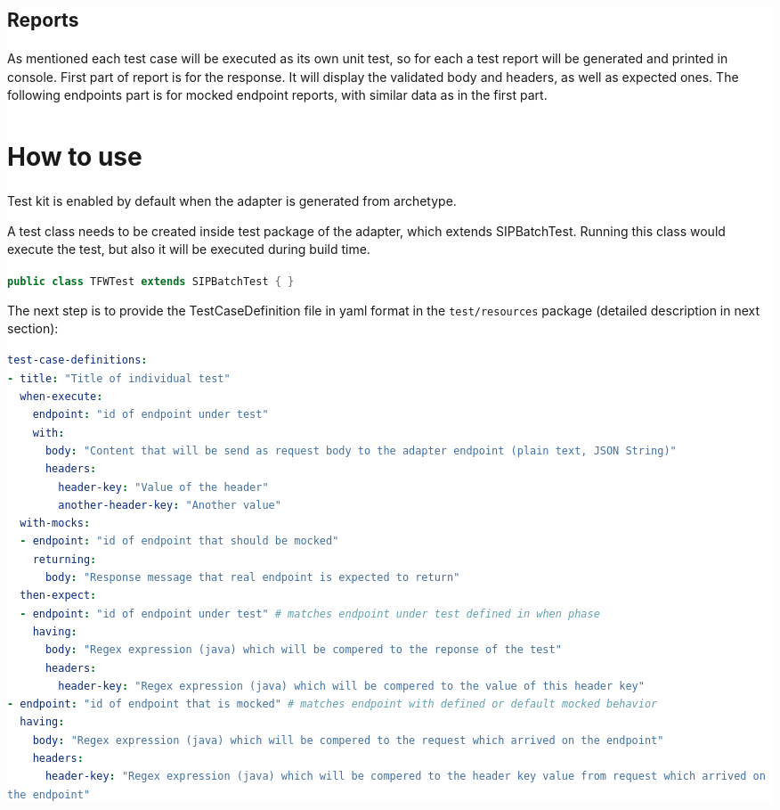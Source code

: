 ## Reports

As mentioned each test case will be executed as its own unit test, so for each a test report will be generated
and printed in console.
First part of report is for the response. It will display the validated body and headers, as well as expected ones.
The following endpoints part is for mocked endpoint reports, with similar data as in the first part.

# How to use

Test kit is enabled by default when the adapter is generated from archetype.

A test class needs to be created inside test package of the adapter, which extends SIPBatchTest. 
Running this class would execute the test, but also it will be executed during build time.

```java
public class TFWTest extends SIPBatchTest { }
```

The next step is to provide the TestCaseDefinition file in yaml format in the `test/resources` package
(detailed description in next section):
``` yaml
test-case-definitions:
- title: "Title of individual test"
  when-execute:
    endpoint: "id of endpoint under test"
    with:
      body: "Content that will be send as request body to the adapter endpoint (plain text, JSON String)"
      headers:
        header-key: "Value of the header"
        another-header-key: "Another value"
  with-mocks:
  - endpoint: "id of endpoint that should be mocked"
    returning:
      body: "Response message that real endpoint is expected to return"
  then-expect:
  - endpoint: "id of endpoint under test" # matches endpoint under test defined in when phase
    having:
      body: "Regex expression (java) which will be compered to the reponse of the test"
      headers:
        header-key: "Regex expression (java) which will be compered to the value of this header key"
- endpoint: "id of endpoint that is mocked" # matches endpoint with defined or default mocked behavior
  having:
    body: "Regex expression (java) which will be compered to the request which arrived on the endpoint"
    headers:
      header-key: "Regex expression (java) which will be compered to the header key value from request which arrived on the endpoint"
```
